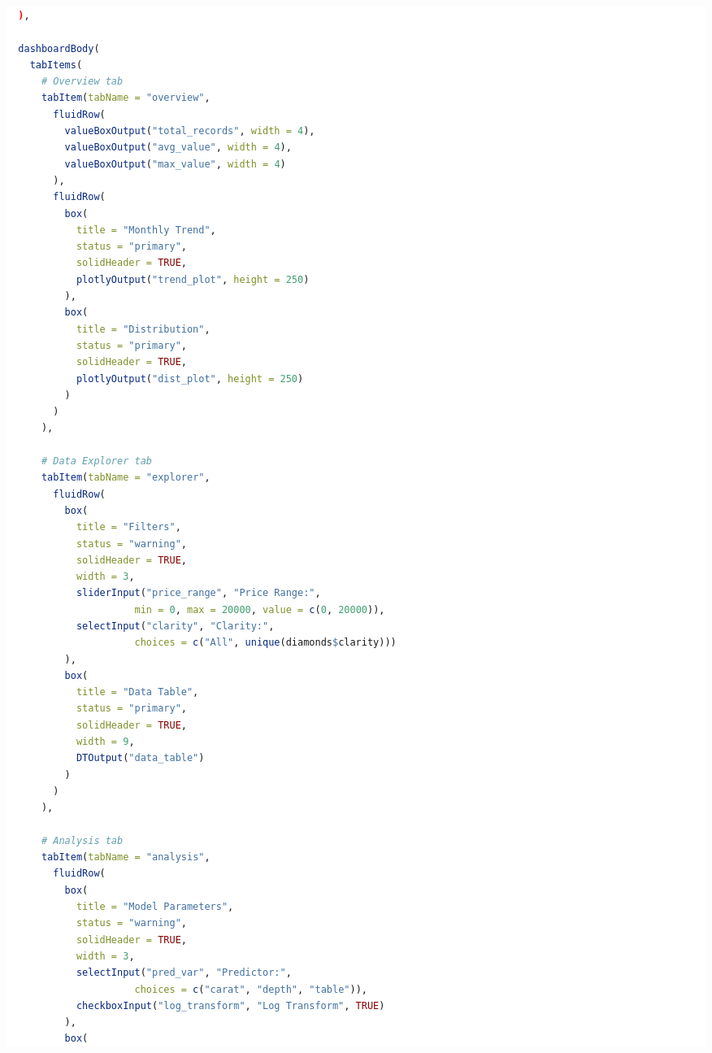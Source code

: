 ```r
  ),
  
  dashboardBody(
    tabItems(
      # Overview tab
      tabItem(tabName = "overview",
        fluidRow(
          valueBoxOutput("total_records", width = 4),
          valueBoxOutput("avg_value", width = 4),
          valueBoxOutput("max_value", width = 4)
        ),
        fluidRow(
          box(
            title = "Monthly Trend",
            status = "primary",
            solidHeader = TRUE,
            plotlyOutput("trend_plot", height = 250)
          ),
          box(
            title = "Distribution",
            status = "primary",
            solidHeader = TRUE,
            plotlyOutput("dist_plot", height = 250)
          )
        )
      ),
      
      # Data Explorer tab
      tabItem(tabName = "explorer",
        fluidRow(
          box(
            title = "Filters",
            status = "warning",
            solidHeader = TRUE,
            width = 3,
            sliderInput("price_range", "Price Range:",
                      min = 0, max = 20000, value = c(0, 20000)),
            selectInput("clarity", "Clarity:",
                      choices = c("All", unique(diamonds$clarity)))
          ),
          box(
            title = "Data Table",
            status = "primary",
            solidHeader = TRUE,
            width = 9,
            DTOutput("data_table")
          )
        )
      ),
      
      # Analysis tab
      tabItem(tabName = "analysis",
        fluidRow(
          box(
            title = "Model Parameters",
            status = "warning",
            solidHeader = TRUE,
            width = 3,
            selectInput("pred_var", "Predictor:",
                      choices = c("carat", "depth", "table")),
            checkboxInput("log_transform", "Log Transform", TRUE)
          ),
          box(
```